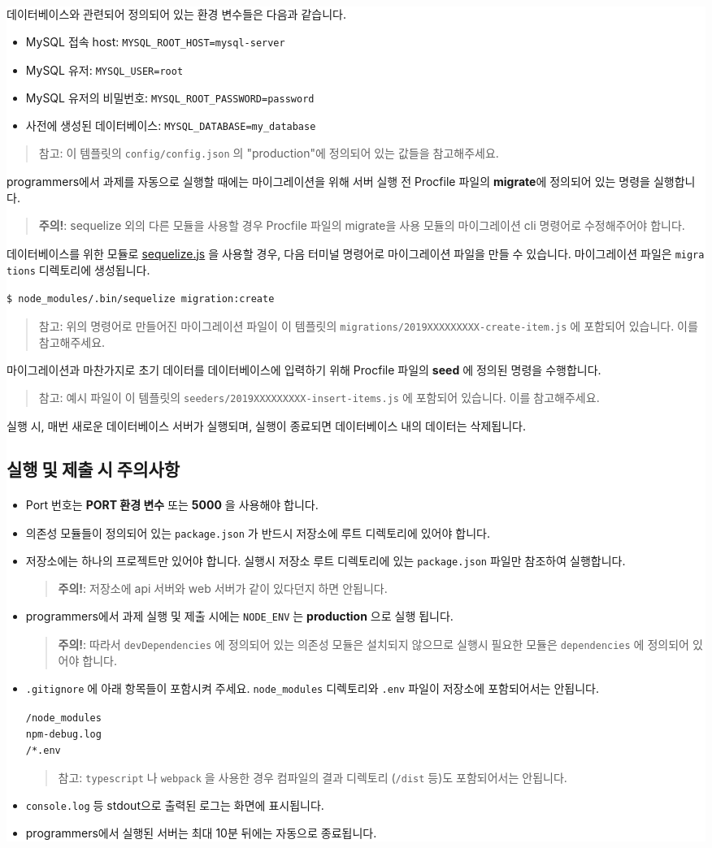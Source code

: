 데이터베이스와 관련되어 정의되어 있는 환경 변수들은 다음과 같습니다.

  - MySQL 접속 host: `MYSQL_ROOT_HOST=mysql-server`

  - MySQL 유저: `MYSQL_USER=root`

  - MySQL 유저의 비밀번호: `MYSQL_ROOT_PASSWORD=password`

  - 사전에 생성된 데이터베이스: `MYSQL_DATABASE=my_database`

  > 참고: 이 템플릿의 `config/config.json` 의 "production"에 정의되어 있는 값들을 참고해주세요.

programmers에서 과제를 자동으로 실행할 때에는 마이그레이션을 위해 서버 실행 전 Procfile 파일의 **migrate**에 정의되어 있는 명령을 실행합니다.

  > **주의!**: sequelize 외의 다른 모듈을 사용할 경우 Procfile 파일의 migrate을 사용 모듈의 마이그레이션 cli 명령어로 수정해주어야 합니다.

데이터베이스를 위한 모듈로 [sequelize.js](https://sequelize.org/) 을 사용할 경우, 다음 터미널 명령어로 마이그레이션 파일을 만들 수 있습니다. 마이그레이션 파일은 `migrations` 디렉토리에 생성됩니다.

  ```
  $ node_modules/.bin/sequelize migration:create
  ```

  > 참고: 위의 명령어로 만들어진 마이그레이션 파일이 이 템플릿의 `migrations/2019XXXXXXXXX-create-item.js` 에 포함되어 있습니다. 이를 참고해주세요.
  
마이그레이션과 마찬가지로 초기 데이터를 데이터베이스에 입력하기 위해 Procfile 파일의 **seed** 에 정의된 명령을 수행합니다.

  > 참고: 예시 파일이 이 템플릿의 `seeders/2019XXXXXXXXX-insert-items.js` 에 포함되어 있습니다. 이를 참고해주세요.
  
실행 시, 매번 새로운 데이터베이스 서버가 실행되며, 실행이 종료되면 데이터베이스 내의 데이터는 삭제됩니다.



## 실행 및 제출 시 주의사항

- Port 번호는 **PORT 환경 변수** 또는 **5000** 을 사용해야 합니다.

- 의존성 모듈들이 정의되어 있는 `package.json` 가 반드시 저장소에 루트 디렉토리에 있어야 합니다.

- 저장소에는 하나의 프로젝트만 있어야 합니다. 실행시 저장소 루트 디렉토리에 있는 `package.json` 파일만 참조하여 실행합니다.

  > **주의!**: 저장소에 api 서버와 web 서버가 같이 있다던지 하면 안됩니다.

- programmers에서 과제 실행 및 제출 시에는 `NODE_ENV` 는 **production** 으로 실행 됩니다.

  > **주의!**: 따라서 `devDependencies` 에 정의되어 있는 의존성 모듈은 설치되지 않으므로 실행시 필요한 모듈은 `dependencies` 에 정의되어 있어야 합니다.

- `.gitignore` 에 아래 항목들이 포함시켜 주세요. `node_modules` 디렉토리와 `.env` 파일이 저장소에 포함되어서는 안됩니다.

  ```
  /node_modules
  npm-debug.log
  /*.env
  ```

  >  참고: `typescript` 나 `webpack` 을 사용한 경우 컴파일의 결과 디렉토리 (`/dist` 등)도 포함되어서는 안됩니다.

- `console.log` 등 stdout으로 출력된 로그는 화면에 표시됩니다.

- programmers에서 실행된 서버는 최대 10분 뒤에는 자동으로 종료됩니다.
